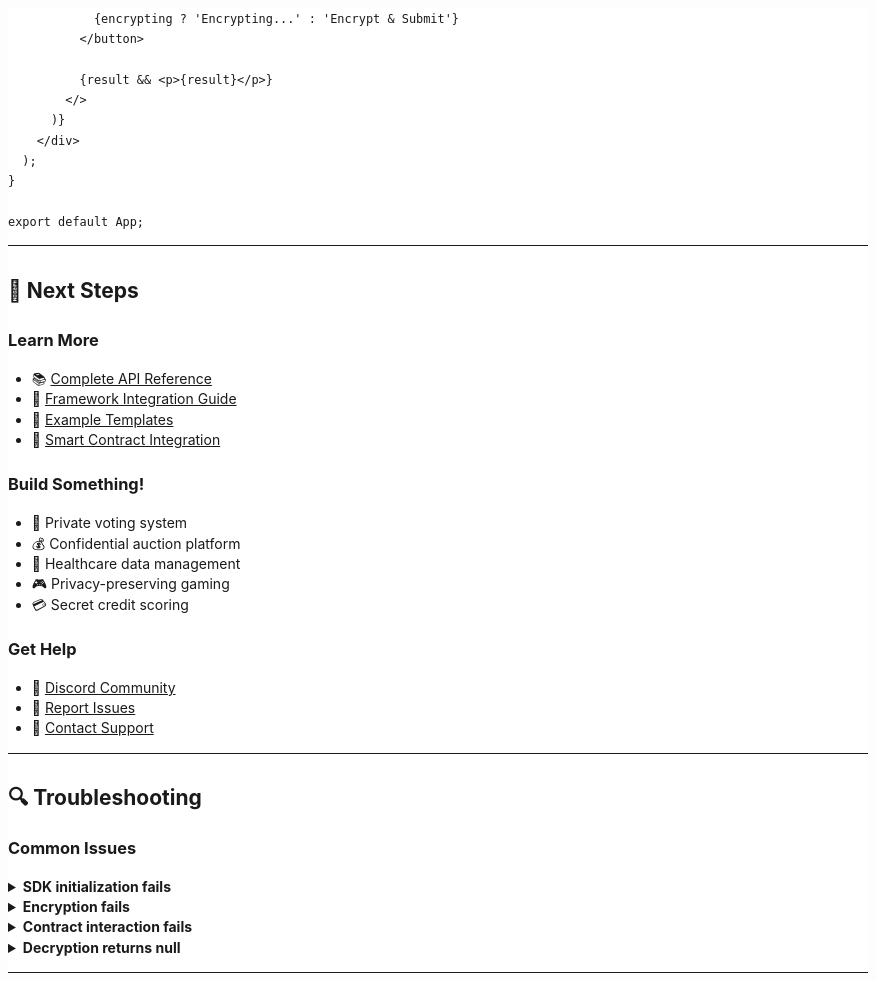 ```tsx
            {encrypting ? 'Encrypting...' : 'Encrypt & Submit'}
          </button>

          {result && <p>{result}</p>}
        </>
      )}
    </div>
  );
}

export default App;
```

---

## 🎯 Next Steps

### Learn More
- 📚 [Complete API Reference](./API.md)
- 🔧 [Framework Integration Guide](./FRAMEWORKS.md)
- 📝 [Example Templates](./EXAMPLES.md)
- 🔐 [Smart Contract Integration](./CONTRACTS.md)

### Build Something!
- 🎨 Private voting system
- 💰 Confidential auction platform
- 🏥 Healthcare data management
- 🎮 Privacy-preserving gaming
- 💳 Secret credit scoring

### Get Help
- 💬 [Discord Community](https://discord.gg/zama)
- 🐛 [Report Issues](https://github.com/OliverHauck/fheAstralCompatibility/issues)
- 📧 [Contact Support](mailto:support@example.com)

---

## 🔍 Troubleshooting

### Common Issues

<details><summary><strong>SDK initialization fails</strong></summary></details>

<details><summary><strong>Encryption fails</strong></summary></details>

<details><summary><strong>Contract interaction fails</strong></summary></details>

<details><summary><strong>Decryption returns null</strong></summary></details>

---
